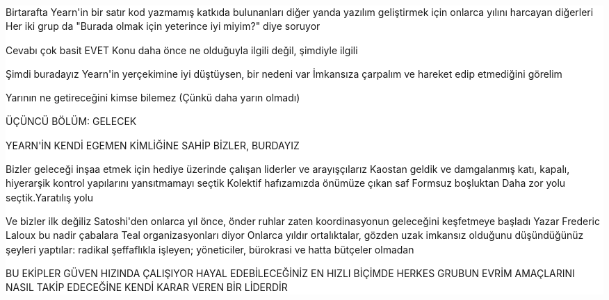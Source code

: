 Birtarafta Yearn'in bir satır kod yazmamış katkıda bulunanları
diğer yanda 
yazılım geliştirmek için onlarca yılını harcayan diğerleri
Her iki grup da 
"Burada olmak için yeterince iyi miyim?" 
diye soruyor

Cevabı çok basit
EVET
Konu daha 
önce ne olduğuyla ilgili değil,
şimdiyle ilgili

Şimdi buradayız
Yearn'in yerçekimine iyi düştüysen,
bir nedeni var 
İmkansıza çarpalım 
ve hareket edip etmediğini görelim

Yarının ne getireceğini kimse bilemez
(Çünkü daha yarın olmadı)

ÜÇÜNCÜ BÖLÜM: GELECEK

YEARN'İN 
KENDİ EGEMEN KİMLİĞİNE SAHİP BİZLER,
BURDAYIZ

Bizler geleceği inşaa etmek için 
hediye üzerinde çalışan liderler ve arayışçılarız
Kaostan geldik ve damgalanmış katı,
kapalı, hiyerarşik kontrol yapılarını 
yansıtmamayı seçtik
Kolektif hafızamızda önümüze çıkan saf 
Formsuz boşluktan 
Daha zor yolu seçtik.Yaratılış yolu

Ve bizler ilk değiliz
Satoshi'den onlarca yıl önce, 
önder ruhlar zaten koordinasyonun geleceğini
keşfetmeye başladı
Yazar Frederic Laloux bu nadir çabalara Teal organizasyonları diyor
Onlarca yıldır ortalıktalar, gözden uzak 
imkansız olduğunu düşündüğünüz şeyleri yaptılar:
radikal şeffaflıkla işleyen; 
yöneticiler, bürokrasi ve hatta bütçeler olmadan

BU EKİPLER
GÜVEN HIZINDA ÇALIŞIYOR 
HAYAL EDEBİLECEĞİNİZ 
EN HIZLI BİÇİMDE
HERKES GRUBUN EVRİM AMAÇLARINI 
NASIL TAKİP EDECEĞİNE 
KENDİ KARAR VEREN BİR LİDERDİR
